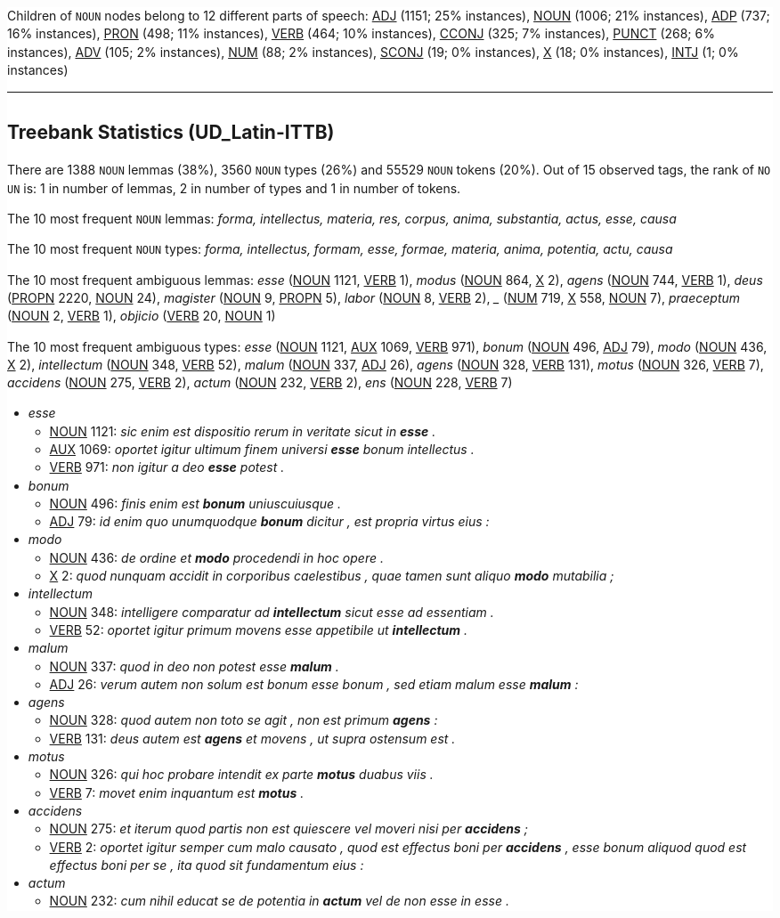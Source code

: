 Children of `NOUN` nodes belong to 12 different parts of speech: [ADJ]() (1151; 25% instances), [NOUN]() (1006; 21% instances), [ADP]() (737; 16% instances), [PRON]() (498; 11% instances), [VERB]() (464; 10% instances), [CCONJ]() (325; 7% instances), [PUNCT]() (268; 6% instances), [ADV]() (105; 2% instances), [NUM]() (88; 2% instances), [SCONJ]() (19; 0% instances), [X]() (18; 0% instances), [INTJ]() (1; 0% instances)



--------------------------------------------------------------------------------

## Treebank Statistics (UD_Latin-ITTB)

There are 1388 `NOUN` lemmas (38%), 3560 `NOUN` types (26%) and 55529 `NOUN` tokens (20%).
Out of 15 observed tags, the rank of `NOUN` is: 1 in number of lemmas, 2 in number of types and 1 in number of tokens.

The 10 most frequent `NOUN` lemmas: <em>forma, intellectus, materia, res, corpus, anima, substantia, actus, esse, causa</em>

The 10 most frequent `NOUN` types:  <em>forma, intellectus, formam, esse, formae, materia, anima, potentia, actu, causa</em>

The 10 most frequent ambiguous lemmas: <em>esse</em> ([NOUN]() 1121, [VERB]() 1), <em>modus</em> ([NOUN]() 864, [X]() 2), <em>agens</em> ([NOUN]() 744, [VERB]() 1), <em>deus</em> ([PROPN]() 2220, [NOUN]() 24), <em>magister</em> ([NOUN]() 9, [PROPN]() 5), <em>labor</em> ([NOUN]() 8, [VERB]() 2), <em>_</em> ([NUM]() 719, [X]() 558, [NOUN]() 7), <em>praeceptum</em> ([NOUN]() 2, [VERB]() 1), <em>objicio</em> ([VERB]() 20, [NOUN]() 1)

The 10 most frequent ambiguous types:  <em>esse</em> ([NOUN]() 1121, [AUX]() 1069, [VERB]() 971), <em>bonum</em> ([NOUN]() 496, [ADJ]() 79), <em>modo</em> ([NOUN]() 436, [X]() 2), <em>intellectum</em> ([NOUN]() 348, [VERB]() 52), <em>malum</em> ([NOUN]() 337, [ADJ]() 26), <em>agens</em> ([NOUN]() 328, [VERB]() 131), <em>motus</em> ([NOUN]() 326, [VERB]() 7), <em>accidens</em> ([NOUN]() 275, [VERB]() 2), <em>actum</em> ([NOUN]() 232, [VERB]() 2), <em>ens</em> ([NOUN]() 228, [VERB]() 7)


* <em>esse</em>
  * [NOUN]() 1121: <em>sic enim est dispositio rerum in veritate sicut in <b>esse</b> .</em>
  * [AUX]() 1069: <em>oportet igitur ultimum finem universi <b>esse</b> bonum intellectus .</em>
  * [VERB]() 971: <em>non igitur a deo <b>esse</b> potest .</em>
* <em>bonum</em>
  * [NOUN]() 496: <em>finis enim est <b>bonum</b> uniuscuiusque .</em>
  * [ADJ]() 79: <em>id enim quo unumquodque <b>bonum</b> dicitur , est propria virtus eius :</em>
* <em>modo</em>
  * [NOUN]() 436: <em>de ordine et <b>modo</b> procedendi in hoc opere .</em>
  * [X]() 2: <em>quod nunquam accidit in corporibus caelestibus , quae tamen sunt aliquo <b>modo</b> mutabilia ;</em>
* <em>intellectum</em>
  * [NOUN]() 348: <em>intelligere comparatur ad <b>intellectum</b> sicut esse ad essentiam .</em>
  * [VERB]() 52: <em>oportet igitur primum movens esse appetibile ut <b>intellectum</b> .</em>
* <em>malum</em>
  * [NOUN]() 337: <em>quod in deo non potest esse <b>malum</b> .</em>
  * [ADJ]() 26: <em>verum autem non solum est bonum esse bonum , sed etiam malum esse <b>malum</b> :</em>
* <em>agens</em>
  * [NOUN]() 328: <em>quod autem non toto se agit , non est primum <b>agens</b> :</em>
  * [VERB]() 131: <em>deus autem est <b>agens</b> et movens , ut supra ostensum est .</em>
* <em>motus</em>
  * [NOUN]() 326: <em>qui hoc probare intendit ex parte <b>motus</b> duabus viis .</em>
  * [VERB]() 7: <em>movet enim inquantum est <b>motus</b> .</em>
* <em>accidens</em>
  * [NOUN]() 275: <em>et iterum quod partis non est quiescere vel moveri nisi per <b>accidens</b> ;</em>
  * [VERB]() 2: <em>oportet igitur semper cum malo causato , quod est effectus boni per <b>accidens</b> , esse bonum aliquod quod est effectus boni per se , ita quod sit fundamentum eius :</em>
* <em>actum</em>
  * [NOUN]() 232: <em>cum nihil educat se de potentia in <b>actum</b> vel de non esse in esse .</em>